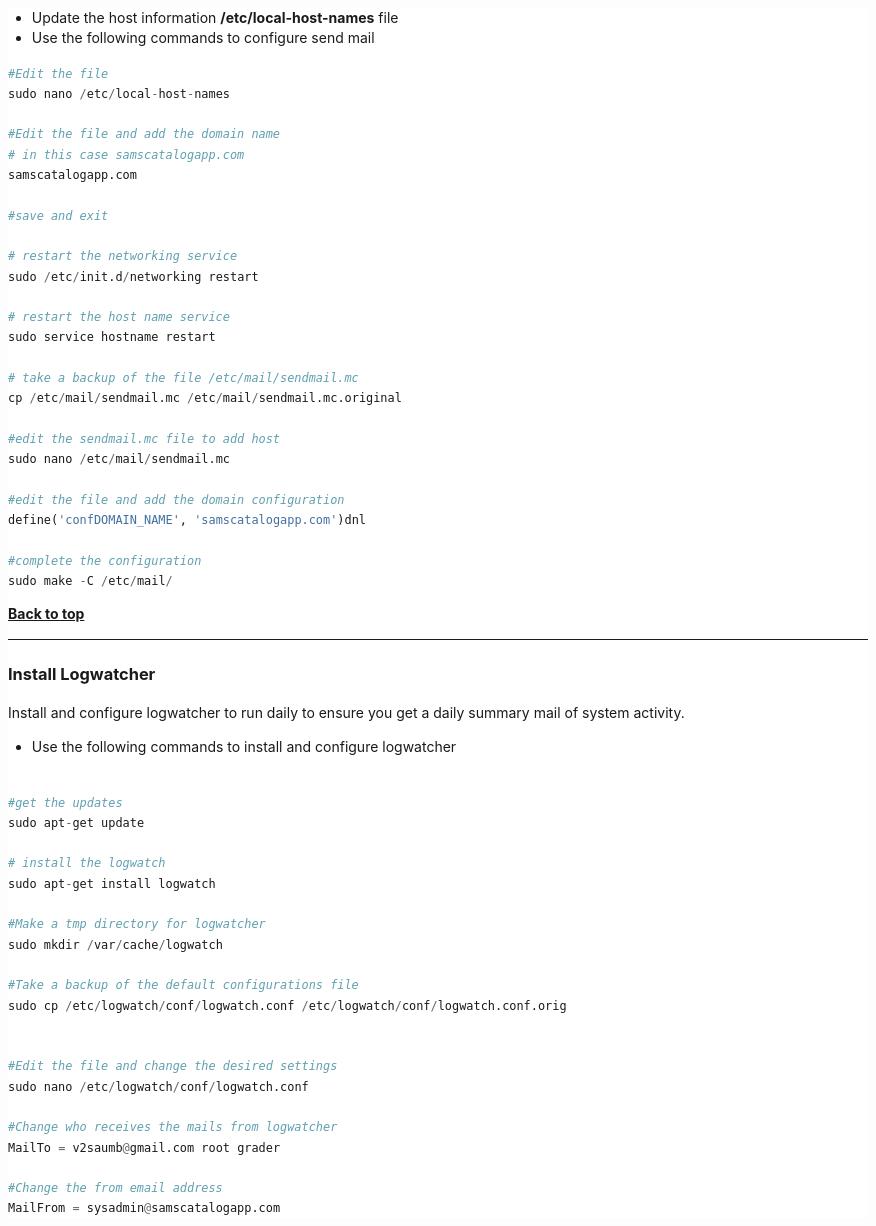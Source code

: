 - Update the host information **/etc/local-host-names** file
- Use the following commands to configure send mail

```python
#Edit the file 
sudo nano /etc/local-host-names

#Edit the file and add the domain name
# in this case samscatalogapp.com
samscatalogapp.com

#save and exit

# restart the networking service
sudo /etc/init.d/networking restart  

# restart the host name service
sudo service hostname restart 

# take a backup of the file /etc/mail/sendmail.mc 
cp /etc/mail/sendmail.mc /etc/mail/sendmail.mc.original

#edit the sendmail.mc file to add host
sudo nano /etc/mail/sendmail.mc 

#edit the file and add the domain configuration
define('confDOMAIN_NAME', 'samscatalogapp.com')dnl

#complete the configuration 
sudo make -C /etc/mail/

```

**[Back to top](#table-of-contents)**

---    

### Install Logwatcher

Install and configure logwatcher to run daily to ensure you get a daily summary mail of system activity. 
- Use the following commands to install and configure logwatcher

```python

#get the updates
sudo apt-get update

# install the logwatch 
sudo apt-get install logwatch

#Make a tmp directory for logwatcher
sudo mkdir /var/cache/logwatch

#Take a backup of the default configurations file
sudo cp /etc/logwatch/conf/logwatch.conf /etc/logwatch/conf/logwatch.conf.orig


#Edit the file and change the desired settings
sudo nano /etc/logwatch/conf/logwatch.conf

#Change who receives the mails from logwatcher
MailTo = v2saumb@gmail.com root grader

#Change the from email address
MailFrom = sysadmin@samscatalogapp.com
```